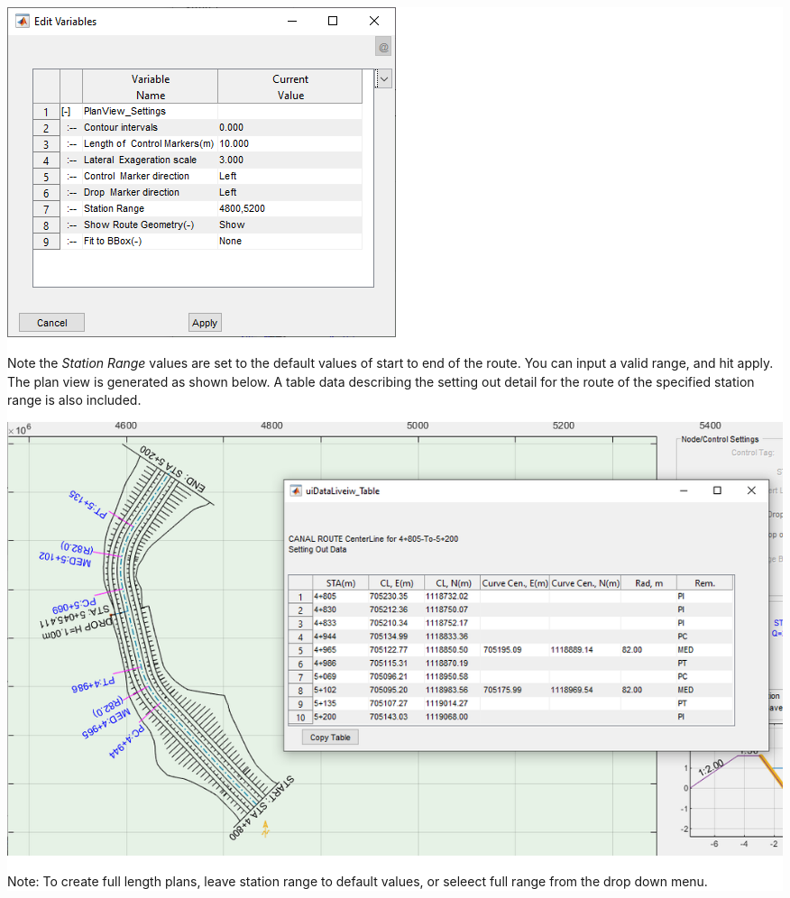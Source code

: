    ![fig2](Images/Image%20112.png)
   
   Note the *Station Range* values are set to the default values of start to end of the route. You can input a valid range, and hit apply. The plan view is generated as shown below. A table data describing the setting out detail for the route of the specified station range is also included.
   
   ![a](Images/Image%20113.png)
   
   Note: To create full length plans, leave station range to default values, or seleect full range from the drop down menu.
